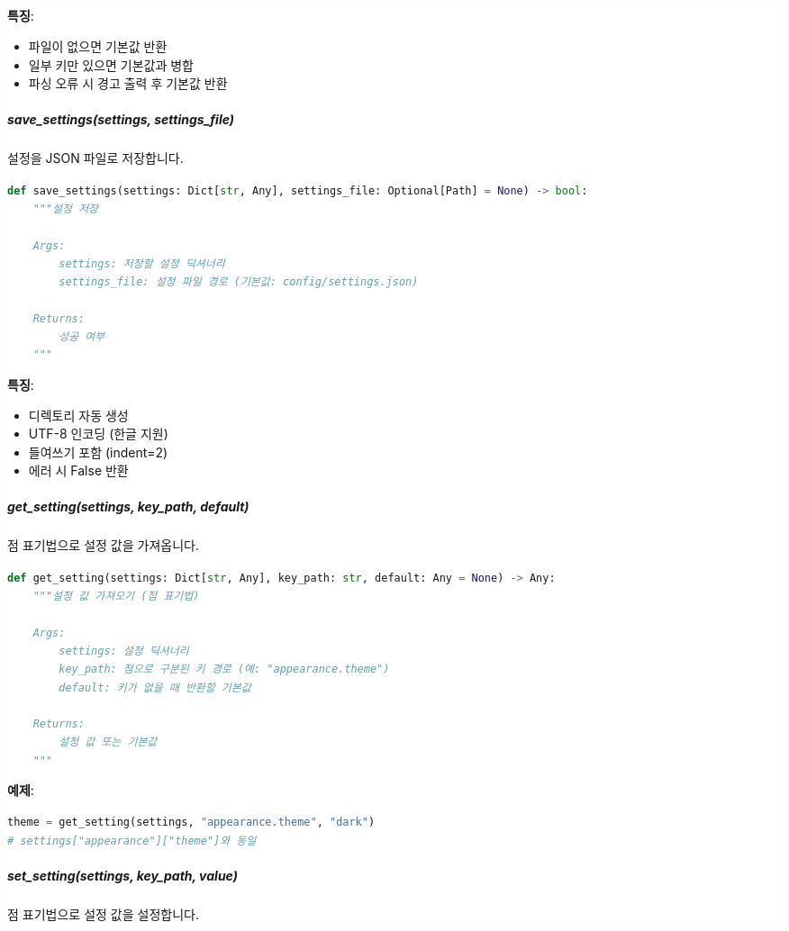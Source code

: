 **특징**:
- 파일이 없으면 기본값 반환
- 일부 키만 있으면 기본값과 병합
- 파싱 오류 시 경고 출력 후 기본값 반환

##### save_settings(settings, settings_file)

설정을 JSON 파일로 저장합니다.

```python
def save_settings(settings: Dict[str, Any], settings_file: Optional[Path] = None) -> bool:
    """설정 저장

    Args:
        settings: 저장할 설정 딕셔너리
        settings_file: 설정 파일 경로 (기본값: config/settings.json)

    Returns:
        성공 여부
    """
```

**특징**:
- 디렉토리 자동 생성
- UTF-8 인코딩 (한글 지원)
- 들여쓰기 포함 (indent=2)
- 에러 시 False 반환

##### get_setting(settings, key_path, default)

점 표기법으로 설정 값을 가져옵니다.

```python
def get_setting(settings: Dict[str, Any], key_path: str, default: Any = None) -> Any:
    """설정 값 가져오기 (점 표기법)

    Args:
        settings: 설정 딕셔너리
        key_path: 점으로 구분된 키 경로 (예: "appearance.theme")
        default: 키가 없을 때 반환할 기본값

    Returns:
        설정 값 또는 기본값
    """
```

**예제**:
```python
theme = get_setting(settings, "appearance.theme", "dark")
# settings["appearance"]["theme"]와 동일
```

##### set_setting(settings, key_path, value)

점 표기법으로 설정 값을 설정합니다.

